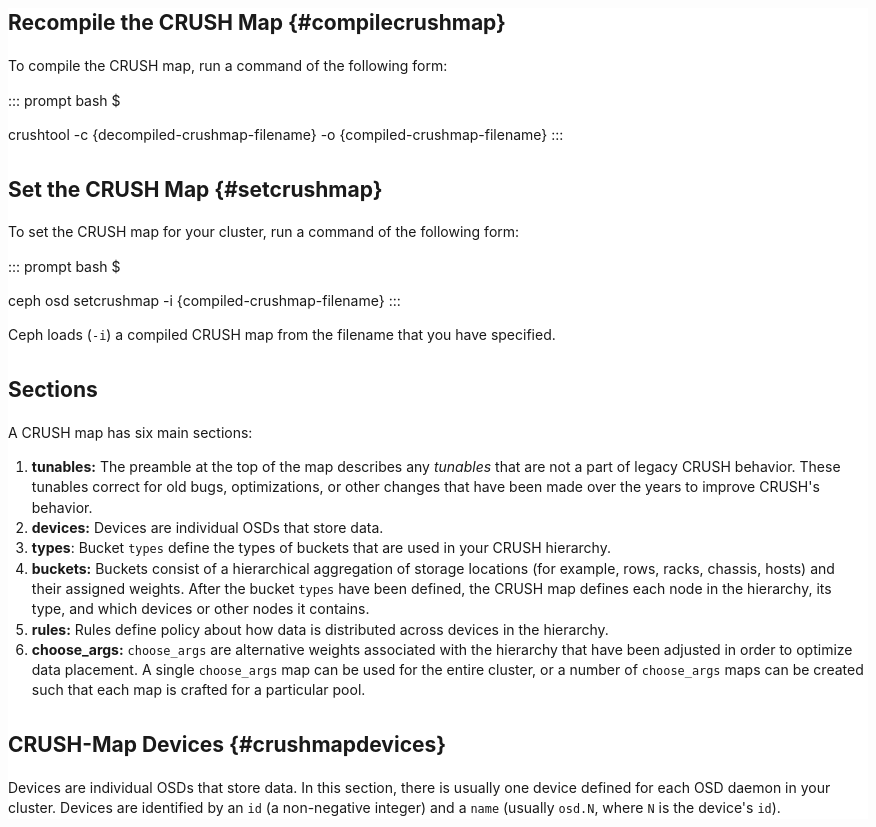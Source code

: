 ## Recompile the CRUSH Map {#compilecrushmap}

To compile the CRUSH map, run a command of the following form:

::: prompt
bash \$

crushtool -c {decompiled-crushmap-filename} -o
{compiled-crushmap-filename}
:::

## Set the CRUSH Map {#setcrushmap}

To set the CRUSH map for your cluster, run a command of the following
form:

::: prompt
bash \$

ceph osd setcrushmap -i {compiled-crushmap-filename}
:::

Ceph loads (`-i`) a compiled CRUSH map from the filename that you have
specified.

## Sections

A CRUSH map has six main sections:

1.  **tunables:** The preamble at the top of the map describes any
    *tunables* that are not a part of legacy CRUSH behavior. These
    tunables correct for old bugs, optimizations, or other changes that
    have been made over the years to improve CRUSH\'s behavior.
2.  **devices:** Devices are individual OSDs that store data.
3.  **types**: Bucket `types` define the types of buckets that are used
    in your CRUSH hierarchy.
4.  **buckets:** Buckets consist of a hierarchical aggregation of
    storage locations (for example, rows, racks, chassis, hosts) and
    their assigned weights. After the bucket `types` have been defined,
    the CRUSH map defines each node in the hierarchy, its type, and
    which devices or other nodes it contains.
5.  **rules:** Rules define policy about how data is distributed across
    devices in the hierarchy.
6.  **choose_args:** `choose_args` are alternative weights associated
    with the hierarchy that have been adjusted in order to optimize data
    placement. A single `choose_args` map can be used for the entire
    cluster, or a number of `choose_args` maps can be created such that
    each map is crafted for a particular pool.

## CRUSH-Map Devices {#crushmapdevices}

Devices are individual OSDs that store data. In this section, there is
usually one device defined for each OSD daemon in your cluster. Devices
are identified by an `id` (a non-negative integer) and a `name` (usually
`osd.N`, where `N` is the device\'s `id`).
